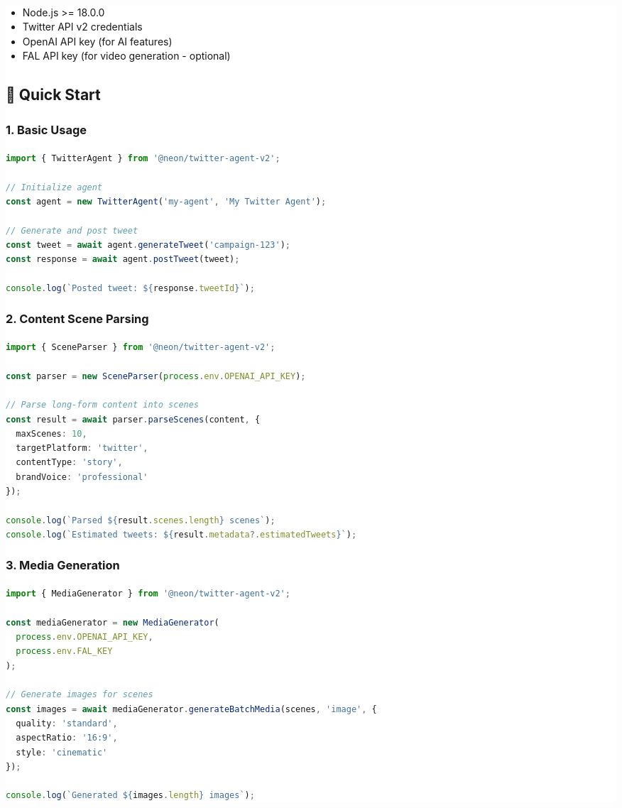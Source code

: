 * Node.js >= 18.0.0
* Twitter API v2 credentials
* OpenAI API key (for AI features)
* FAL API key (for video generation - optional)

## 🔧 Quick Start

### 1. Basic Usage

```typescript
import { TwitterAgent } from '@neon/twitter-agent-v2';

// Initialize agent
const agent = new TwitterAgent('my-agent', 'My Twitter Agent');

// Generate and post tweet
const tweet = await agent.generateTweet('campaign-123');
const response = await agent.postTweet(tweet);

console.log(`Posted tweet: ${response.tweetId}`);
```

### 2. Content Scene Parsing

```typescript
import { SceneParser } from '@neon/twitter-agent-v2';

const parser = new SceneParser(process.env.OPENAI_API_KEY);

// Parse long-form content into scenes
const result = await parser.parseScenes(content, {
  maxScenes: 10,
  targetPlatform: 'twitter',
  contentType: 'story',
  brandVoice: 'professional'
});

console.log(`Parsed ${result.scenes.length} scenes`);
console.log(`Estimated tweets: ${result.metadata?.estimatedTweets}`);
```

### 3. Media Generation

```typescript
import { MediaGenerator } from '@neon/twitter-agent-v2';

const mediaGenerator = new MediaGenerator(
  process.env.OPENAI_API_KEY,
  process.env.FAL_KEY
);

// Generate images for scenes
const images = await mediaGenerator.generateBatchMedia(scenes, 'image', {
  quality: 'standard',
  aspectRatio: '16:9',
  style: 'cinematic'
});

console.log(`Generated ${images.length} images`);
```
